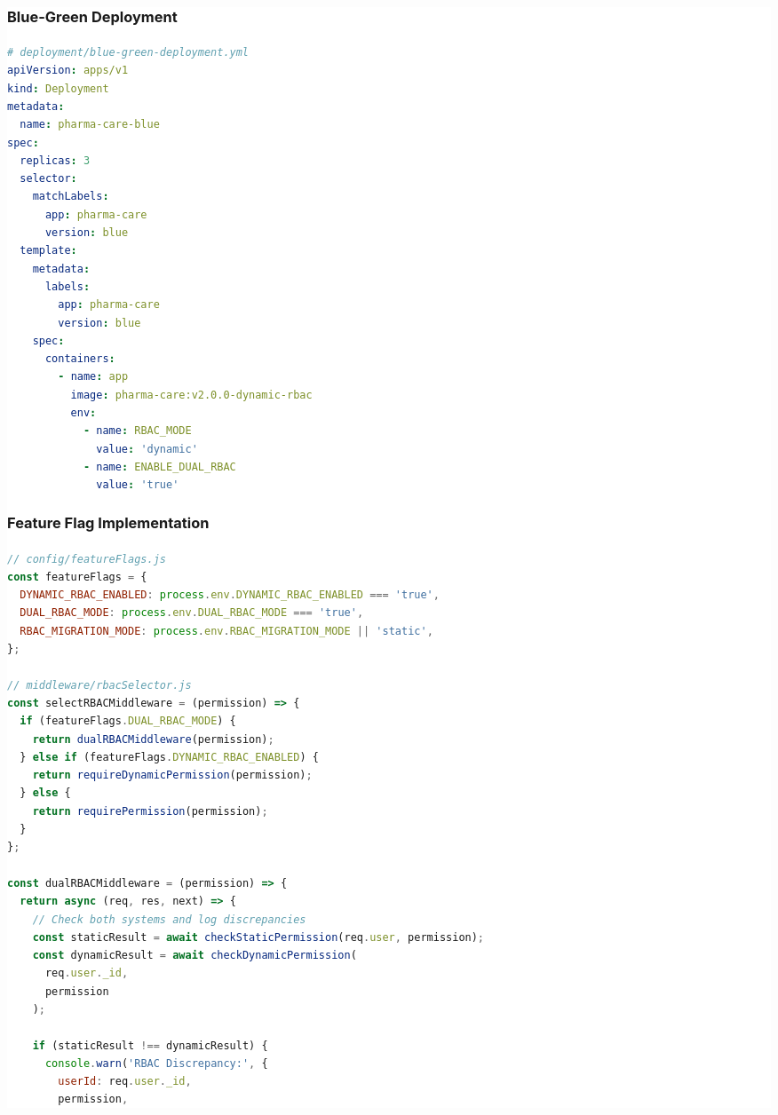 ### Blue-Green Deployment

```yaml
# deployment/blue-green-deployment.yml
apiVersion: apps/v1
kind: Deployment
metadata:
  name: pharma-care-blue
spec:
  replicas: 3
  selector:
    matchLabels:
      app: pharma-care
      version: blue
  template:
    metadata:
      labels:
        app: pharma-care
        version: blue
    spec:
      containers:
        - name: app
          image: pharma-care:v2.0.0-dynamic-rbac
          env:
            - name: RBAC_MODE
              value: 'dynamic'
            - name: ENABLE_DUAL_RBAC
              value: 'true'
```

### Feature Flag Implementation

```javascript
// config/featureFlags.js
const featureFlags = {
  DYNAMIC_RBAC_ENABLED: process.env.DYNAMIC_RBAC_ENABLED === 'true',
  DUAL_RBAC_MODE: process.env.DUAL_RBAC_MODE === 'true',
  RBAC_MIGRATION_MODE: process.env.RBAC_MIGRATION_MODE || 'static',
};

// middleware/rbacSelector.js
const selectRBACMiddleware = (permission) => {
  if (featureFlags.DUAL_RBAC_MODE) {
    return dualRBACMiddleware(permission);
  } else if (featureFlags.DYNAMIC_RBAC_ENABLED) {
    return requireDynamicPermission(permission);
  } else {
    return requirePermission(permission);
  }
};

const dualRBACMiddleware = (permission) => {
  return async (req, res, next) => {
    // Check both systems and log discrepancies
    const staticResult = await checkStaticPermission(req.user, permission);
    const dynamicResult = await checkDynamicPermission(
      req.user._id,
      permission
    );

    if (staticResult !== dynamicResult) {
      console.warn('RBAC Discrepancy:', {
        userId: req.user._id,
        permission,
```